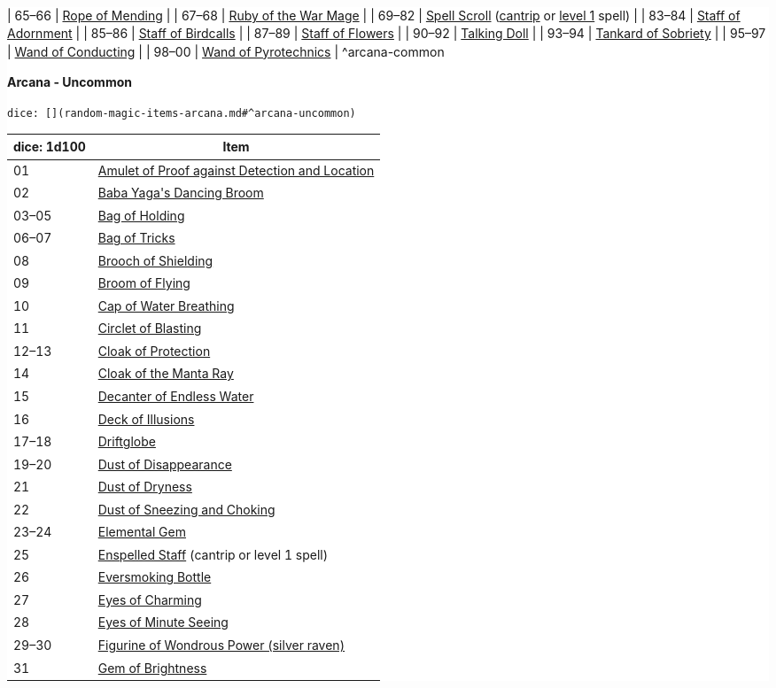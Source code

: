 | 65–66 | [Rope of Mending](3-Mechanics/CLI/items/rope-of-mending-xdmg.md) |
| 67–68 | [Ruby of the War Mage](3-Mechanics/CLI/items/ruby-of-the-war-mage-xdmg.md) |
| 69–82 | [Spell Scroll](3-Mechanics/CLI/items/spell-scroll-xdmg.md) ([cantrip](3-Mechanics/CLI/items/spell-scroll-cantrip-xdmg.md) or [level 1](3-Mechanics/CLI/items/spell-scroll-level-1-xdmg.md) spell) |
| 83–84 | [Staff of Adornment](3-Mechanics/CLI/items/staff-of-adornment-xdmg.md) |
| 85–86 | [Staff of Birdcalls](3-Mechanics/CLI/items/staff-of-birdcalls-xdmg.md) |
| 87–89 | [Staff of Flowers](3-Mechanics/CLI/items/staff-of-flowers-xdmg.md) |
| 90–92 | [Talking Doll](3-Mechanics/CLI/items/talking-doll-xdmg.md) |
| 93–94 | [Tankard of Sobriety](3-Mechanics/CLI/items/tankard-of-sobriety-xdmg.md) |
| 95–97 | [Wand of Conducting](3-Mechanics/CLI/items/wand-of-conducting-xdmg.md) |
| 98–00 | [Wand of Pyrotechnics](3-Mechanics/CLI/items/wand-of-pyrotechnics-xdmg.md) |
^arcana-common

**Arcana - Uncommon**

`dice: [](random-magic-items-arcana.md#^arcana-uncommon)`

| dice: 1d100 | Item |
|-------------|------|
| 01 | [Amulet of Proof against Detection and Location](3-Mechanics/CLI/items/amulet-of-proof-against-detection-and-location-xdmg.md) |
| 02 | [Baba Yaga's Dancing Broom](3-Mechanics/CLI/items/baba-yagas-dancing-broom-xdmg.md) |
| 03–05 | [Bag of Holding](3-Mechanics/CLI/items/bag-of-holding-xdmg.md) |
| 06–07 | [Bag of Tricks](3-Mechanics/CLI/items/bag-of-tricks-xdmg.md) |
| 08 | [Brooch of Shielding](3-Mechanics/CLI/items/brooch-of-shielding-xdmg.md) |
| 09 | [Broom of Flying](3-Mechanics/CLI/items/broom-of-flying-xdmg.md) |
| 10 | [Cap of Water Breathing](3-Mechanics/CLI/items/cap-of-water-breathing-xdmg.md) |
| 11 | [Circlet of Blasting](3-Mechanics/CLI/items/circlet-of-blasting-xdmg.md) |
| 12–13 | [Cloak of Protection](3-Mechanics/CLI/items/cloak-of-protection-xdmg.md) |
| 14 | [Cloak of the Manta Ray](3-Mechanics/CLI/items/cloak-of-the-manta-ray-xdmg.md) |
| 15 | [Decanter of Endless Water](3-Mechanics/CLI/items/decanter-of-endless-water-xdmg.md) |
| 16 | [Deck of Illusions](3-Mechanics/CLI/items/deck-of-illusions-xdmg.md) |
| 17–18 | [Driftglobe](3-Mechanics/CLI/items/driftglobe-xdmg.md) |
| 19–20 | [Dust of Disappearance](3-Mechanics/CLI/items/dust-of-disappearance-xdmg.md) |
| 21 | [Dust of Dryness](3-Mechanics/CLI/items/dust-of-dryness-xdmg.md) |
| 22 | [Dust of Sneezing and Choking](3-Mechanics/CLI/items/dust-of-sneezing-and-choking-xdmg.md) |
| 23–24 | [Elemental Gem](3-Mechanics/CLI/items/elemental-gem-xdmg.md) |
| 25 | [Enspelled Staff](3-Mechanics/CLI/items/enspelled-staff-xdmg.md) (cantrip or level 1 spell) |
| 26 | [Eversmoking Bottle](3-Mechanics/CLI/items/eversmoking-bottle-xdmg.md) |
| 27 | [Eyes of Charming](3-Mechanics/CLI/items/eyes-of-charming-xdmg.md) |
| 28 | [Eyes of Minute Seeing](3-Mechanics/CLI/items/eyes-of-minute-seeing-xdmg.md) |
| 29–30 | [Figurine of Wondrous Power (silver raven)](3-Mechanics/CLI/items/figurine-of-wondrous-power-silver-raven-xdmg.md) |
| 31 | [Gem of Brightness](3-Mechanics/CLI/items/gem-of-brightness-xdmg.md) |